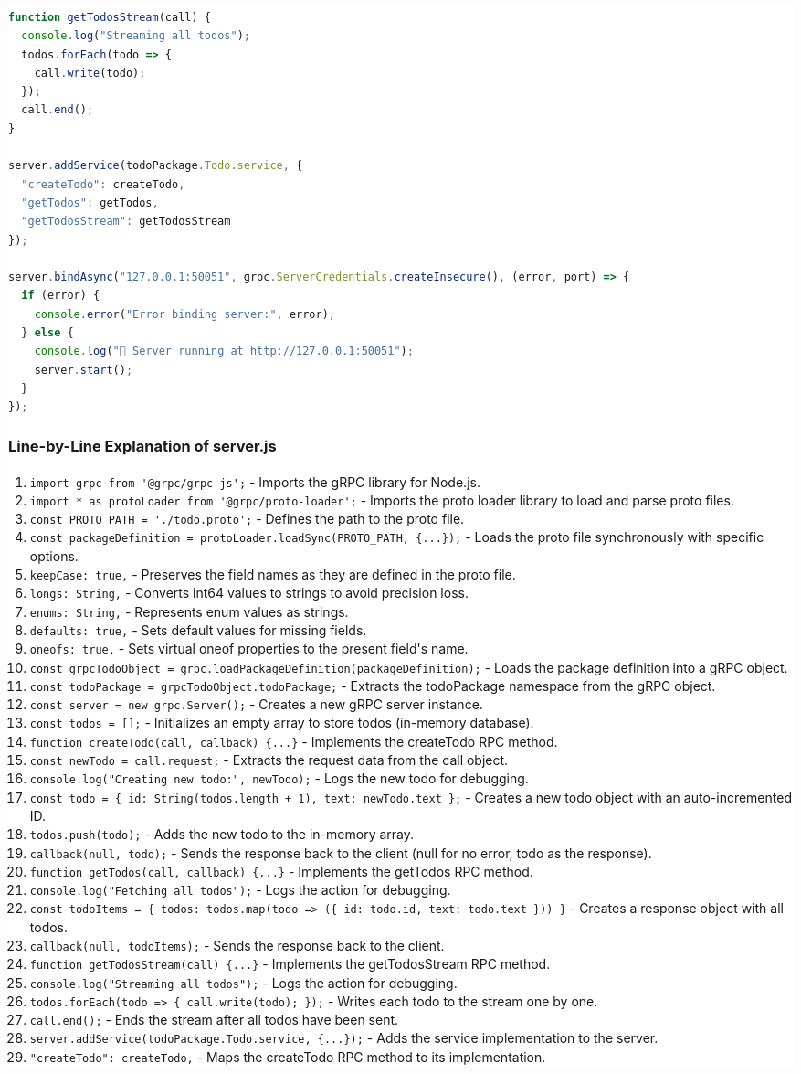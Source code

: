 ```JavaScript
function getTodosStream(call) {
  console.log("Streaming all todos");
  todos.forEach(todo => {
    call.write(todo);
  });
  call.end();
}

server.addService(todoPackage.Todo.service, {
  "createTodo": createTodo,
  "getTodos": getTodos,
  "getTodosStream": getTodosStream
});

server.bindAsync("127.0.0.1:50051", grpc.ServerCredentials.createInsecure(), (error, port) => {
  if (error) {
    console.error("Error binding server:", error);
  } else {
    console.log("🚀 Server running at http://127.0.0.1:50051");
    server.start();
  }
});
```

### Line-by-Line Explanation of server.js

1. `import grpc from '@grpc/grpc-js';` - Imports the gRPC library for Node.js.
2. `import * as protoLoader from '@grpc/proto-loader';` - Imports the proto loader library to load and parse proto files.
3. `const PROTO_PATH = './todo.proto';` - Defines the path to the proto file.
4. `const packageDefinition = protoLoader.loadSync(PROTO_PATH, {...});` - Loads the proto file synchronously with specific options.
5. `keepCase: true,` - Preserves the field names as they are defined in the proto file.
6. `longs: String,` - Converts int64 values to strings to avoid precision loss.
7. `enums: String,` - Represents enum values as strings.
8. `defaults: true,` - Sets default values for missing fields.
9. `oneofs: true,` - Sets virtual oneof properties to the present field's name.
10. `const grpcTodoObject = grpc.loadPackageDefinition(packageDefinition);` - Loads the package definition into a gRPC object.
11. `const todoPackage = grpcTodoObject.todoPackage;` - Extracts the todoPackage namespace from the gRPC object.
12. `const server = new grpc.Server();` - Creates a new gRPC server instance.
13. `const todos = [];` - Initializes an empty array to store todos (in-memory database).
14. `function createTodo(call, callback) {...}` - Implements the createTodo RPC method.
15. `const newTodo = call.request;` - Extracts the request data from the call object.
16. `console.log("Creating new todo:", newTodo);` - Logs the new todo for debugging.
17. `const todo = { id: String(todos.length + 1), text: newTodo.text };` - Creates a new todo object with an auto-incremented ID.
18. `todos.push(todo);` - Adds the new todo to the in-memory array.
19. `callback(null, todo);` - Sends the response back to the client (null for no error, todo as the response).
20. `function getTodos(call, callback) {...}` - Implements the getTodos RPC method.
21. `console.log("Fetching all todos");` - Logs the action for debugging.
22. `const todoItems = { todos: todos.map(todo => ({ id: todo.id, text: todo.text })) }` - Creates a response object with all todos.
23. `callback(null, todoItems);` - Sends the response back to the client.
24. `function getTodosStream(call) {...}` - Implements the getTodosStream RPC method.
25. `console.log("Streaming all todos");` - Logs the action for debugging.
26. `todos.forEach(todo => { call.write(todo); });` - Writes each todo to the stream one by one.
27. `call.end();` - Ends the stream after all todos have been sent.
28. `server.addService(todoPackage.Todo.service, {...});` - Adds the service implementation to the server.
29. `"createTodo": createTodo,` - Maps the createTodo RPC method to its implementation.